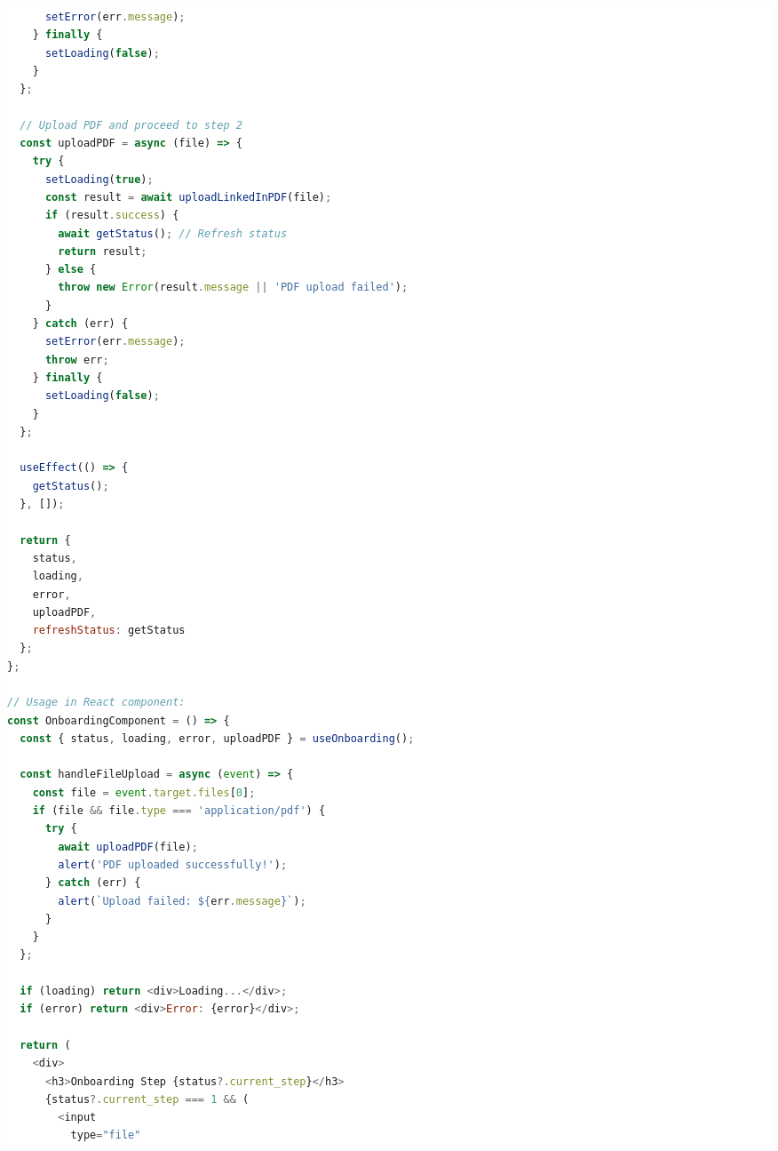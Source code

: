 ```javascript
      setError(err.message);
    } finally {
      setLoading(false);
    }
  };
  
  // Upload PDF and proceed to step 2
  const uploadPDF = async (file) => {
    try {
      setLoading(true);
      const result = await uploadLinkedInPDF(file);
      if (result.success) {
        await getStatus(); // Refresh status
        return result;
      } else {
        throw new Error(result.message || 'PDF upload failed');
      }
    } catch (err) {
      setError(err.message);
      throw err;
    } finally {
      setLoading(false);
    }
  };
  
  useEffect(() => {
    getStatus();
  }, []);
  
  return {
    status,
    loading,
    error,
    uploadPDF,
    refreshStatus: getStatus
  };
};

// Usage in React component:
const OnboardingComponent = () => {
  const { status, loading, error, uploadPDF } = useOnboarding();
  
  const handleFileUpload = async (event) => {
    const file = event.target.files[0];
    if (file && file.type === 'application/pdf') {
      try {
        await uploadPDF(file);
        alert('PDF uploaded successfully!');
      } catch (err) {
        alert(`Upload failed: ${err.message}`);
      }
    }
  };
  
  if (loading) return <div>Loading...</div>;
  if (error) return <div>Error: {error}</div>;
  
  return (
    <div>
      <h3>Onboarding Step {status?.current_step}</h3>
      {status?.current_step === 1 && (
        <input 
          type="file" 
```
